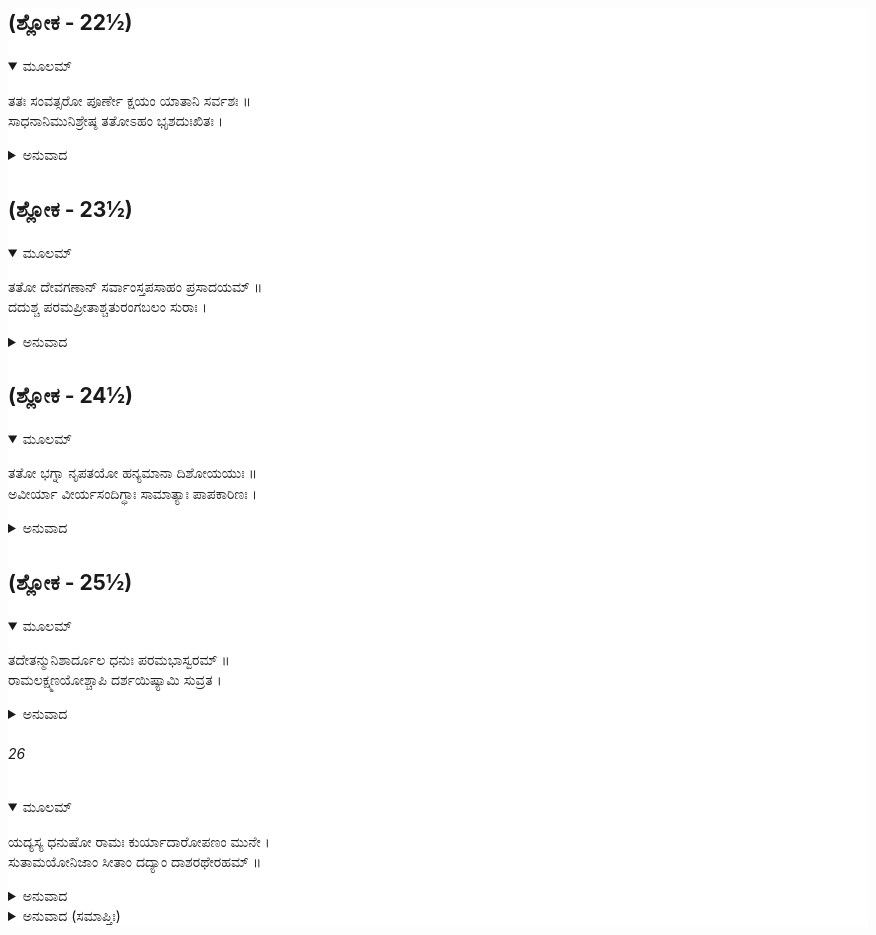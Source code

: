 ## (ಶ್ಲೋಕ - 22½)


<details open><summary>ಮೂಲಮ್</summary>

ತತಃ ಸಂವತ್ಸರೋ ಪೂರ್ಣೇ ಕ್ಷಯಂ ಯಾತಾನಿ ಸರ್ವಶಃ ॥  
ಸಾಧನಾನಿಮುನಿಶ್ರೇಷ್ಠ ತತೋಽಹಂ ಭೃಶದುಃಖಿತಃ ।
</details>

<details><summary>ಅನುವಾದ</summary></details>

## (ಶ್ಲೋಕ - 23½)


<details open><summary>ಮೂಲಮ್</summary>

ತತೋ ದೇವಗಣಾನ್ ಸರ್ವಾಂಸ್ತಪಸಾಹಂ ಪ್ರಸಾದಯಮ್ ॥  
ದದುಶ್ಚ ಪರಮಪ್ರೀತಾಶ್ಚತುರಂಗಬಲಂ ಸುರಾಃ ।
</details>

<details><summary>ಅನುವಾದ</summary></details>

## (ಶ್ಲೋಕ - 24½)


<details open><summary>ಮೂಲಮ್</summary>

ತತೋ ಭಗ್ನಾ ನೃಪತಯೋ ಹನ್ಯಮಾನಾ ದಿಶೋಯಯುಃ ॥  
ಅವೀರ್ಯಾ ವೀರ್ಯಸಂದಿಗ್ಧಾಃ ಸಾಮಾತ್ಯಾಃ ಪಾಪಕಾರಿಣಃ ।
</details>

<details><summary>ಅನುವಾದ</summary></details>

## (ಶ್ಲೋಕ - 25½)


<details open><summary>ಮೂಲಮ್</summary>

ತದೇತನ್ಮುನಿಶಾರ್ದೂಲ ಧನುಃ ಪರಮಭಾಸ್ವರಮ್ ॥  
ರಾಮಲಕ್ಷ್ಮಣಯೋಶ್ಚಾಪಿ ದರ್ಶಯಿಷ್ಯಾಮಿ ಸುವ್ರತ ।
</details>

<details><summary>ಅನುವಾದ</summary></details>

###### 26


<details open><summary>ಮೂಲಮ್</summary>

ಯದ್ಯಸ್ಯ ಧನುಷೋ ರಾಮಃ ಕುರ್ಯಾದಾರೋಪಣಂ ಮುನೇ ।  
ಸುತಾಮಯೋನಿಜಾಂ ಸೀತಾಂ ದದ್ಯಾಂ ದಾಶರಥೇರಹಮ್ ॥
</details>

<details><summary>ಅನುವಾದ</summary></details>

<details><summary>ಅನುವಾದ (ಸಮಾಪ್ತಿಃ)</summary></details>
